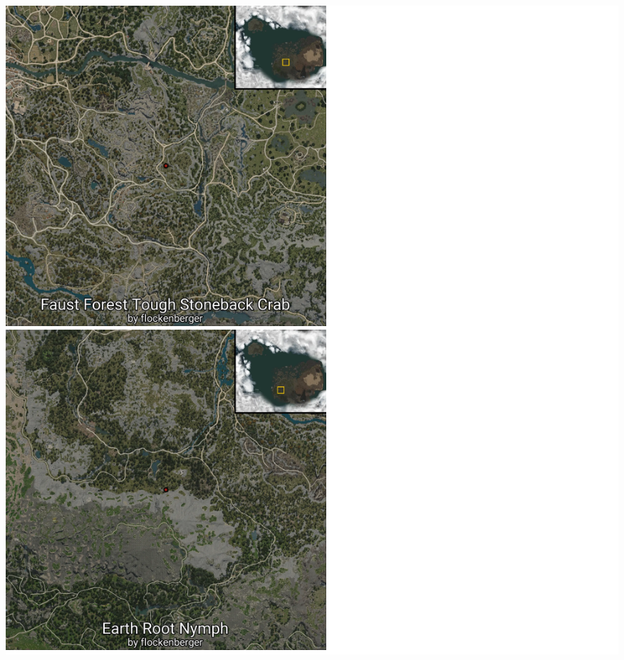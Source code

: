 <img src="./Creatures of Calpheon_Faust Forest Tough Stoneback Crab_Preview.webp" width="450"/> <img src="./Creatures of Calpheon_Earth Root Nymph_Preview.webp" width="450"/>